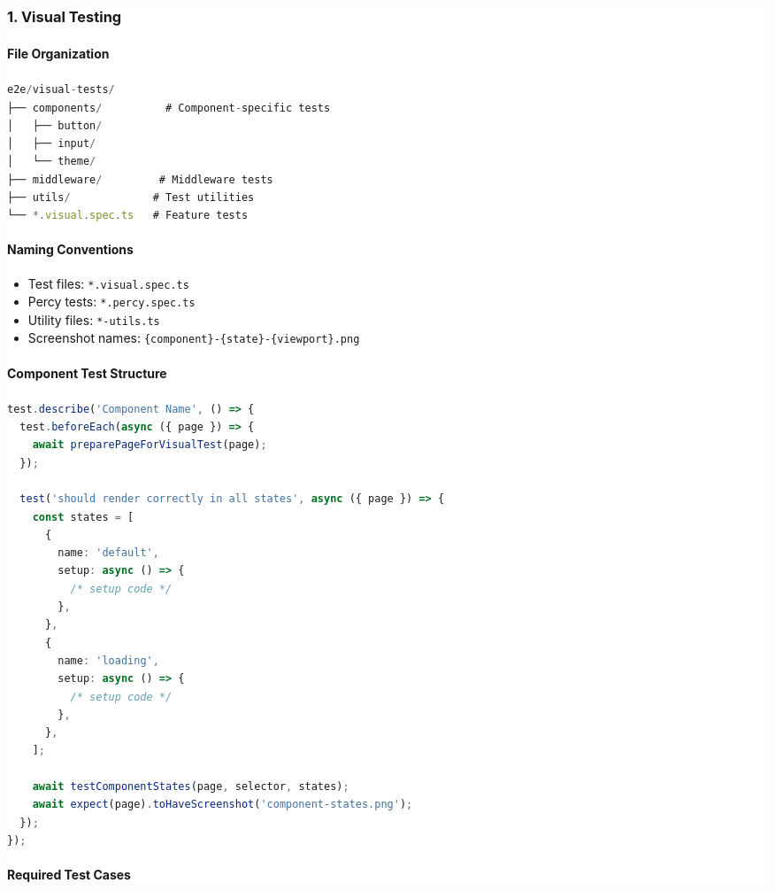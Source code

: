 ### 1. Visual Testing

#### File Organization

```typescript
e2e/visual-tests/
├── components/          # Component-specific tests
│   ├── button/
│   ├── input/
│   └── theme/
├── middleware/         # Middleware tests
├── utils/             # Test utilities
└── *.visual.spec.ts   # Feature tests
```

#### Naming Conventions

- Test files: `*.visual.spec.ts`
- Percy tests: `*.percy.spec.ts`
- Utility files: `*-utils.ts`
- Screenshot names: `{component}-{state}-{viewport}.png`

#### Component Test Structure

```typescript
test.describe('Component Name', () => {
  test.beforeEach(async ({ page }) => {
    await preparePageForVisualTest(page);
  });

  test('should render correctly in all states', async ({ page }) => {
    const states = [
      {
        name: 'default',
        setup: async () => {
          /* setup code */
        },
      },
      {
        name: 'loading',
        setup: async () => {
          /* setup code */
        },
      },
    ];

    await testComponentStates(page, selector, states);
    await expect(page).toHaveScreenshot('component-states.png');
  });
});
```

#### Required Test Cases
